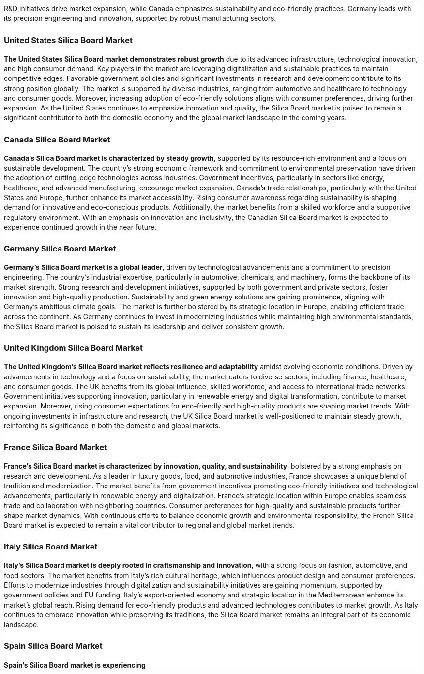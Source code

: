 R&amp;D initiatives drive market expansion, while Canada emphasizes sustainability and eco-friendly practices. Germany leads with its precision engineering and innovation, supported by robust manufacturing sectors.</span></em></p></blockquote><h3><strong>United States Silica Board Market</strong></h3><p><strong>The United States Silica Board market demonstrates robust growth</strong> due to its advanced infrastructure, technological innovation, and high consumer demand. Key players in the market are leveraging digitalization and sustainable practices to maintain competitive edges. Favorable government policies and significant investments in research and development contribute to its strong position globally. The market is supported by diverse industries, ranging from automotive and healthcare to technology and consumer goods. Moreover, increasing adoption of eco-friendly solutions aligns with consumer preferences, driving further expansion. As the United States continues to emphasize innovation and quality, the Silica Board market is poised to remain a significant contributor to both the domestic economy and the global market landscape in the coming years.</p><h3><strong>Canada Silica Board Market</strong></h3><p><strong>Canada&rsquo;s Silica Board market is characterized by steady growth</strong>, supported by its resource-rich environment and a focus on sustainable development. The country&rsquo;s strong economic framework and commitment to environmental preservation have driven the adoption of cutting-edge technologies across industries. Government incentives, particularly in sectors like energy, healthcare, and advanced manufacturing, encourage market expansion. Canada&rsquo;s trade relationships, particularly with the United States and Europe, further enhance its market accessibility. Rising consumer awareness regarding sustainability is shaping demand for innovative and eco-conscious products. Additionally, the market benefits from a skilled workforce and a supportive regulatory environment. With an emphasis on innovation and inclusivity, the Canadian Silica Board market is expected to experience continued growth in the near future.</p><h3><strong>Germany Silica Board Market</strong></h3><p><strong>Germany&rsquo;s Silica Board market is a global leader</strong>, driven by technological advancements and a commitment to precision engineering. The country&rsquo;s industrial expertise, particularly in automotive, chemicals, and machinery, forms the backbone of its market strength. Strong research and development initiatives, supported by both government and private sectors, foster innovation and high-quality production. Sustainability and green energy solutions are gaining prominence, aligning with Germany&rsquo;s ambitious climate goals. The market is further bolstered by its strategic location in Europe, enabling efficient trade across the continent. As Germany continues to invest in modernizing industries while maintaining high environmental standards, the Silica Board market is poised to sustain its leadership and deliver consistent growth.</p><h3><strong>United Kingdom Silica Board Market</strong></h3><p><strong>The United Kingdom&rsquo;s Silica Board market reflects resilience and adaptability</strong> amidst evolving economic conditions. Driven by advancements in technology and a focus on sustainability, the market caters to diverse sectors, including finance, healthcare, and consumer goods. The UK benefits from its global influence, skilled workforce, and access to international trade networks. Government initiatives supporting innovation, particularly in renewable energy and digital transformation, contribute to market expansion. Moreover, rising consumer expectations for eco-friendly and high-quality products are shaping market trends. With ongoing investments in infrastructure and research, the UK Silica Board market is well-positioned to maintain steady growth, reinforcing its significance in both the domestic and global markets.</p><h3><strong>France Silica Board Market</strong></h3><p><strong>France&rsquo;s Silica Board market is characterized by innovation, quality, and sustainability</strong>, bolstered by a strong emphasis on research and development. As a leader in luxury goods, food, and automotive industries, France showcases a unique blend of tradition and modernization. The market benefits from government incentives promoting eco-friendly initiatives and technological advancements, particularly in renewable energy and digitalization. France&rsquo;s strategic location within Europe enables seamless trade and collaboration with neighboring countries. Consumer preferences for high-quality and sustainable products further shape market dynamics. With continuous efforts to balance economic growth and environmental responsibility, the French Silica Board market is expected to remain a vital contributor to regional and global market trends.</p><h3><strong>Italy Silica Board Market</strong></h3><p><strong>Italy&rsquo;s Silica Board market is deeply rooted in craftsmanship and innovation</strong>, with a strong focus on fashion, automotive, and food sectors. The market benefits from Italy&rsquo;s rich cultural heritage, which influences product design and consumer preferences. Efforts to modernize industries through digitalization and sustainability initiatives are gaining momentum, supported by government policies and EU funding. Italy&rsquo;s export-oriented economy and strategic location in the Mediterranean enhance its market&rsquo;s global reach. Rising demand for eco-friendly products and advanced technologies contributes to market growth. As Italy continues to embrace innovation while preserving its traditions, the Silica Board market remains an integral part of its economic landscape.</p><h3><strong>Spain Silica Board Market</strong></h3><p><strong>Spain&rsquo;s Silica Board market is experiencing